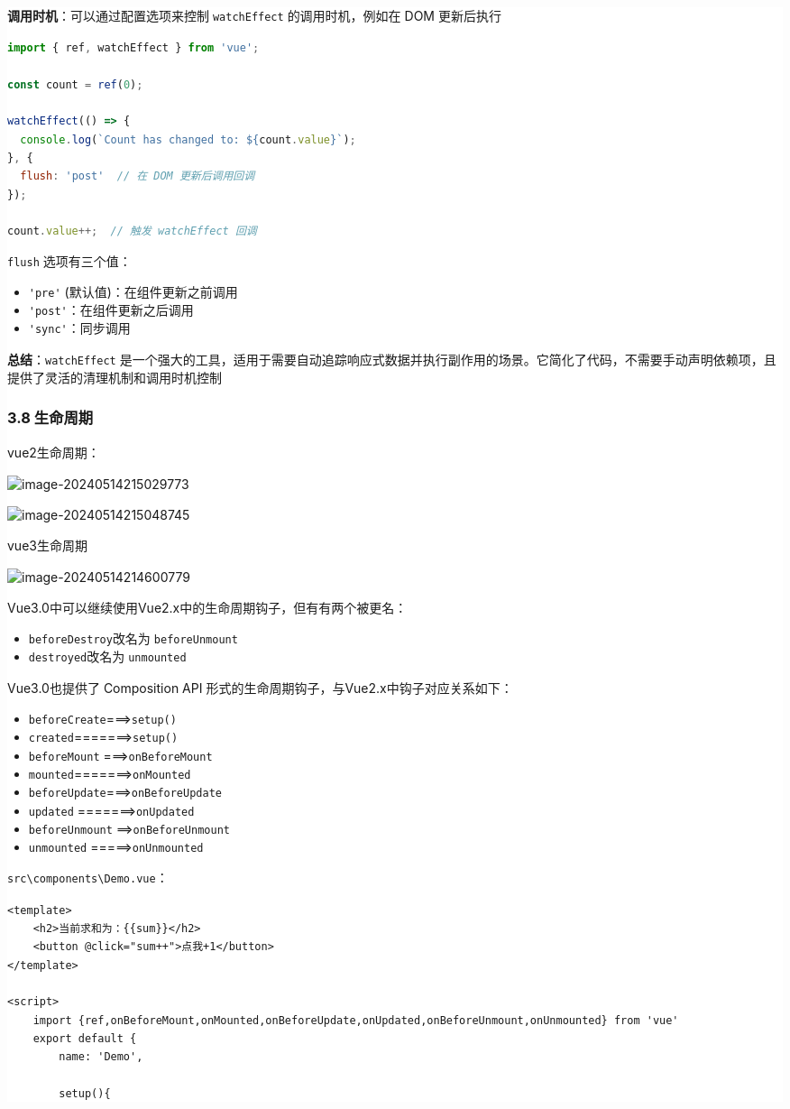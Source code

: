 **调用时机**：可以通过配置选项来控制 `watchEffect` 的调用时机，例如在 DOM 更新后执行

```javascript
import { ref, watchEffect } from 'vue';

const count = ref(0);

watchEffect(() => {
  console.log(`Count has changed to: ${count.value}`);
}, {
  flush: 'post'  // 在 DOM 更新后调用回调
});

count.value++;  // 触发 watchEffect 回调
```

`flush` 选项有三个值：

- `'pre'` (默认值)：在组件更新之前调用
- `'post'`：在组件更新之后调用
- `'sync'`：同步调用

**总结**：`watchEffect` 是一个强大的工具，适用于需要自动追踪响应式数据并执行副作用的场景。它简化了代码，不需要手动声明依赖项，且提供了灵活的清理机制和调用时机控制

### 3.8 生命周期

vue2生命周期：

![image-20240514215029773](https://cdn.jsdelivr.net/gh/Li-ShiLin/images/vue/202405170039287.png)

![image-20240514215048745](https://cdn.jsdelivr.net/gh/Li-ShiLin/images/vue/202405170040439.png)



vue3生命周期

![image-20240514214600779](https://cdn.jsdelivr.net/gh/Li-ShiLin/images/vue/image-20240514214600779.png)



Vue3.0中可以继续使用Vue2.x中的生命周期钩子，但有有两个被更名：
  - ```beforeDestroy```改名为 ```beforeUnmount```
  - ```destroyed```改名为 ```unmounted```

Vue3.0也提供了 Composition API 形式的生命周期钩子，与Vue2.x中钩子对应关系如下：

  - `beforeCreate`===>`setup()`
  - `created`=======>`setup()`
  - `beforeMount` ===>`onBeforeMount`
  - `mounted`=======>`onMounted`
  - `beforeUpdate`===>`onBeforeUpdate`
  - `updated` =======>`onUpdated`
  - `beforeUnmount` ==>`onBeforeUnmount`
  - `unmounted` =====>`onUnmounted`

`src\components\Demo.vue`：

```vue
<template>
	<h2>当前求和为：{{sum}}</h2>
	<button @click="sum++">点我+1</button>
</template>

<script>
	import {ref,onBeforeMount,onMounted,onBeforeUpdate,onUpdated,onBeforeUnmount,onUnmounted} from 'vue'
	export default {
		name: 'Demo',
		
		setup(){
```